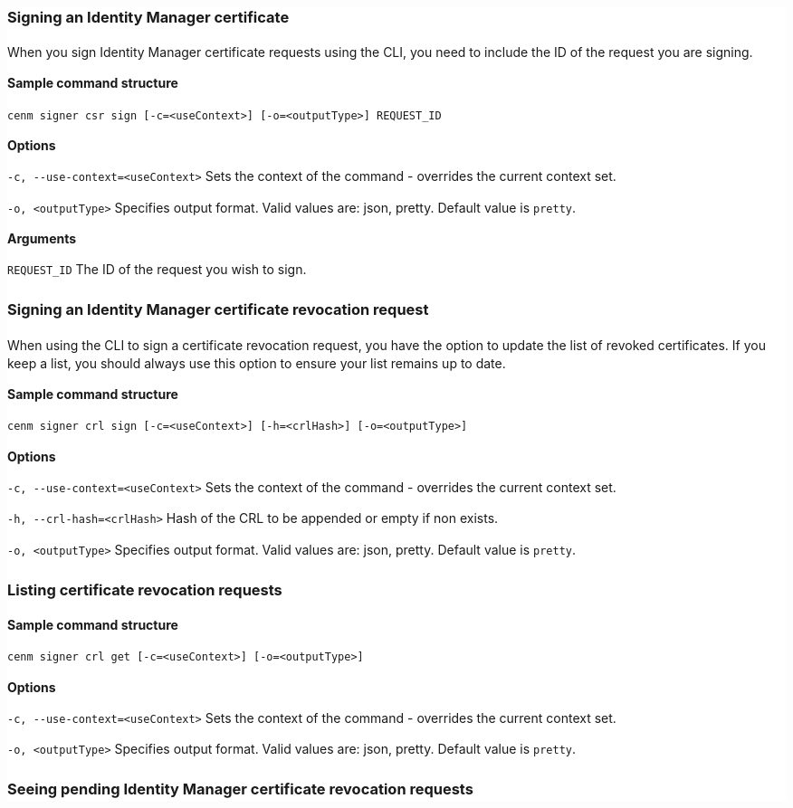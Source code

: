 ### Signing an Identity Manager certificate

When you sign Identity Manager certificate requests using the CLI, you  need to include the ID of the request you are signing.

**Sample command structure**

`cenm signer csr sign [-c=<useContext>] [-o=<outputType>] REQUEST_ID`

**Options**

`-c, --use-context=<useContext>`
Sets the context of the command - overrides the current context set.

`-o, <outputType>`
Specifies output format. Valid values are: json, pretty. Default value is `pretty`.

**Arguments**

`REQUEST_ID`
The ID of the request you wish to sign.

### Signing an Identity Manager certificate revocation request

When using the CLI to sign a certificate revocation request, you have the option to update the list of revoked certificates. If you keep a list, you should always use this option to ensure your list remains up to date.

**Sample command structure**

`cenm signer crl sign [-c=<useContext>] [-h=<crlHash>] [-o=<outputType>]`

**Options**

`-c, --use-context=<useContext>`
Sets the context of the command - overrides the current context set.

`-h, --crl-hash=<crlHash>`
Hash of the CRL to be appended or empty if non exists.

`-o, <outputType>`
Specifies output format. Valid values are: json, pretty. Default value is `pretty`.

### Listing certificate revocation requests

**Sample command structure**

`cenm signer crl get [-c=<useContext>] [-o=<outputType>]`

**Options**

`-c, --use-context=<useContext>`
Sets the context of the command - overrides the current context set.

`-o, <outputType>`
Specifies output format. Valid values are: json, pretty. Default value is `pretty`.

### Seeing pending Identity Manager certificate revocation requests
